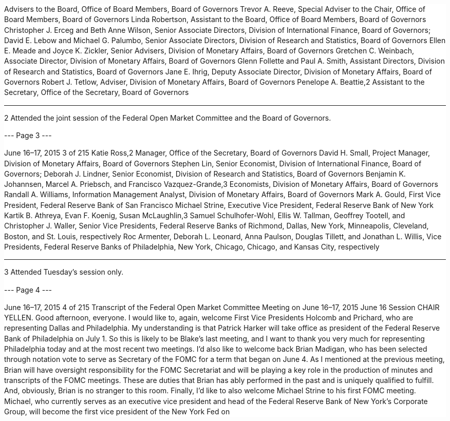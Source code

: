 Advisers to the Board, Office of Board Members, Board of Governors
Trevor A. Reeve, Special Adviser to the Chair, Office of Board Members, Board of
Governors
Linda Robertson, Assistant to the Board, Office of Board Members, Board of Governors
Christopher J. Erceg and Beth Anne Wilson, Senior Associate Directors, Division of
International Finance, Board of Governors; David E. Lebow and Michael G. Palumbo,
Senior Associate Directors, Division of Research and Statistics, Board of Governors
Ellen E. Meade and Joyce K. Zickler, Senior Advisers, Division of Monetary Affairs,
Board of Governors
Gretchen C. Weinbach, Associate Director, Division of Monetary Affairs, Board of
Governors
Glenn Follette and Paul A. Smith, Assistant Directors, Division of Research and
Statistics, Board of Governors
Jane E. Ihrig, Deputy Associate Director, Division of Monetary Affairs, Board of
Governors
Robert J. Tetlow, Adviser, Division of Monetary Affairs, Board of Governors
Penelope A. Beattie,2 Assistant to the Secretary, Office of the Secretary, Board of
Governors
________________
2 Attended the joint session of the Federal Open Market Committee and the Board of Governors.

--- Page 3 ---

June 16–17, 2015 3 of 215
Katie Ross,2 Manager, Office of the Secretary, Board of Governors
David H. Small, Project Manager, Division of Monetary Affairs, Board of Governors
Stephen Lin, Senior Economist, Division of International Finance, Board of Governors;
Deborah J. Lindner, Senior Economist, Division of Research and Statistics, Board of
Governors
Benjamin K. Johannsen, Marcel A. Priebsch, and Francisco Vazquez-Grande,3
Economists, Division of Monetary Affairs, Board of Governors
Randall A. Williams, Information Management Analyst, Division of Monetary Affairs,
Board of Governors
Mark A. Gould, First Vice President, Federal Reserve Bank of San Francisco
Michael Strine, Executive Vice President, Federal Reserve Bank of New York
Kartik B. Athreya, Evan F. Koenig, Susan McLaughlin,3 Samuel Schulhofer-Wohl, Ellis
W. Tallman, Geoffrey Tootell, and Christopher J. Waller, Senior Vice Presidents, Federal
Reserve Banks of Richmond, Dallas, New York, Minneapolis, Cleveland, Boston, and St.
Louis, respectively
Roc Armenter, Deborah L. Leonard, Anna Paulson, Douglas Tillett, and Jonathan L.
Willis, Vice Presidents, Federal Reserve Banks of Philadelphia, New York, Chicago,
Chicago, and Kansas City, respectively
________________
3 Attended Tuesday’s session only.

--- Page 4 ---

June 16–17, 2015 4 of 215
Transcript of the Federal Open Market Committee Meeting on
June 16–17, 2015
June 16 Session
CHAIR YELLEN. Good afternoon, everyone. I would like to, again, welcome First
Vice Presidents Holcomb and Prichard, who are representing Dallas and Philadelphia. My
understanding is that Patrick Harker will take office as president of the Federal Reserve Bank of
Philadelphia on July 1. So this is likely to be Blake’s last meeting, and I want to thank you very
much for representing Philadelphia today and at the most recent two meetings.
I’d also like to welcome back Brian Madigan, who has been selected through notation
vote to serve as Secretary of the FOMC for a term that began on June 4. As I mentioned at the
previous meeting, Brian will have oversight responsibility for the FOMC Secretariat and will be
playing a key role in the production of minutes and transcripts of the FOMC meetings. These are
duties that Brian has ably performed in the past and is uniquely qualified to fulfill. And,
obviously, Brian is no stranger to this room.
Finally, I’d like to also welcome Michael Strine to his first FOMC meeting. Michael,
who currently serves as an executive vice president and head of the Federal Reserve Bank of
New York’s Corporate Group, will become the first vice president of the New York Fed on